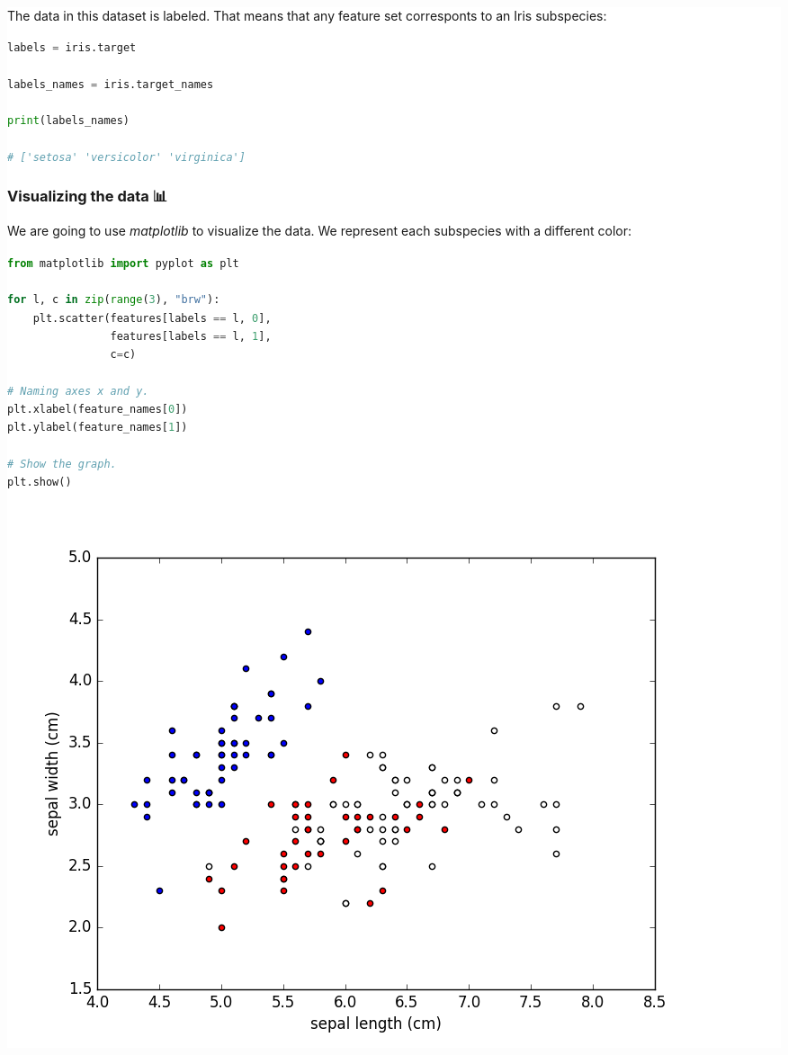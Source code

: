 The data in this dataset is labeled. That means that any feature set corresponts to an Iris subspecies:

``` python
labels = iris.target

labels_names = iris.target_names

print(labels_names)

# ['setosa' 'versicolor' 'virginica']
```

### Visualizing the data 📊

We are going to use *matplotlib* to visualize the data. We represent each subspecies with a different color:

```python
from matplotlib import pyplot as plt

for l, c in zip(range(3), "brw"):
    plt.scatter(features[labels == l, 0],
                features[labels == l, 1],
                c=c)

# Naming axes x and y.
plt.xlabel(feature_names[0])
plt.ylabel(feature_names[1])

# Show the graph.
plt.show()
```

![figure_1](../images/1_figure_1.png)
